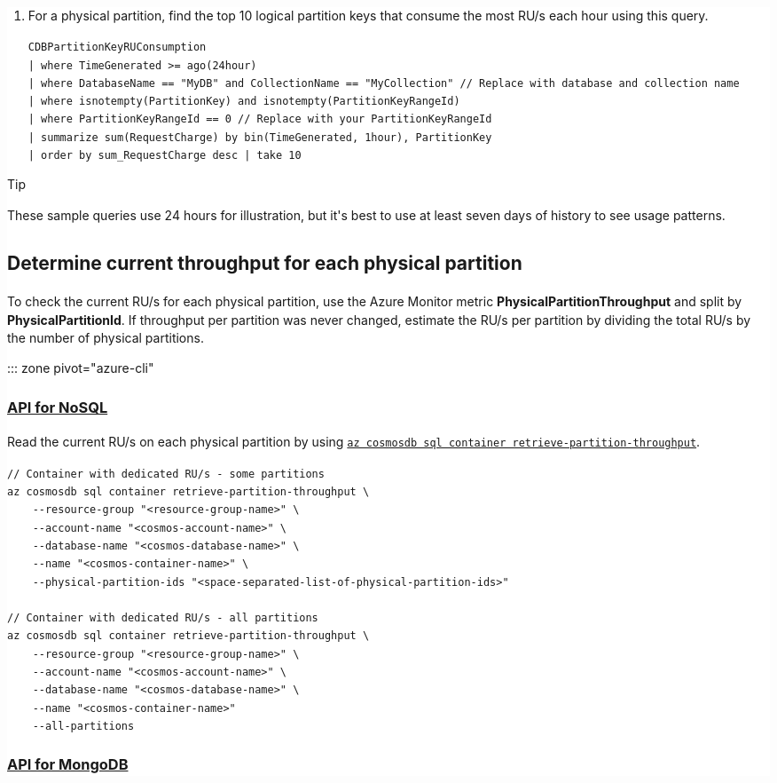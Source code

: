 1. For a physical partition, find the top 10 logical partition keys that consume the most RU/s each hour using this query.

    ```kusto
    CDBPartitionKeyRUConsumption 
    | where TimeGenerated >= ago(24hour)
    | where DatabaseName == "MyDB" and CollectionName == "MyCollection" // Replace with database and collection name
    | where isnotempty(PartitionKey) and isnotempty(PartitionKeyRangeId)
    | where PartitionKeyRangeId == 0 // Replace with your PartitionKeyRangeId
    | summarize sum(RequestCharge) by bin(TimeGenerated, 1hour), PartitionKey
    | order by sum_RequestCharge desc | take 10
    ```

> [!TIP]
> These sample queries use 24 hours for illustration, but it's best to use at least seven days of history to see usage patterns.

## Determine current throughput for each physical partition

To check the current RU/s for each physical partition, use the Azure Monitor metric **PhysicalPartitionThroughput** and split by **PhysicalPartitionId**. If throughput per partition was never changed, estimate the RU/s per partition by dividing the total RU/s by the number of physical partitions.

::: zone pivot="azure-cli"

### [API for NoSQL](#tab/nosql)

Read the current RU/s on each physical partition by using [`az cosmosdb sql container retrieve-partition-throughput`](/cli/azure/cosmosdb/sql/container#az-cosmosdb-sql-container-retrieve-partition-throughput).

```azurecli-interactive
// Container with dedicated RU/s - some partitions
az cosmosdb sql container retrieve-partition-throughput \
    --resource-group "<resource-group-name>" \
    --account-name "<cosmos-account-name>" \
    --database-name "<cosmos-database-name>" \
    --name "<cosmos-container-name>" \
    --physical-partition-ids "<space-separated-list-of-physical-partition-ids>"

// Container with dedicated RU/s - all partitions
az cosmosdb sql container retrieve-partition-throughput \
    --resource-group "<resource-group-name>" \
    --account-name "<cosmos-account-name>" \
    --database-name "<cosmos-database-name>" \
    --name "<cosmos-container-name>"
    --all-partitions
```

### [API for MongoDB](#tab/mongodb)
